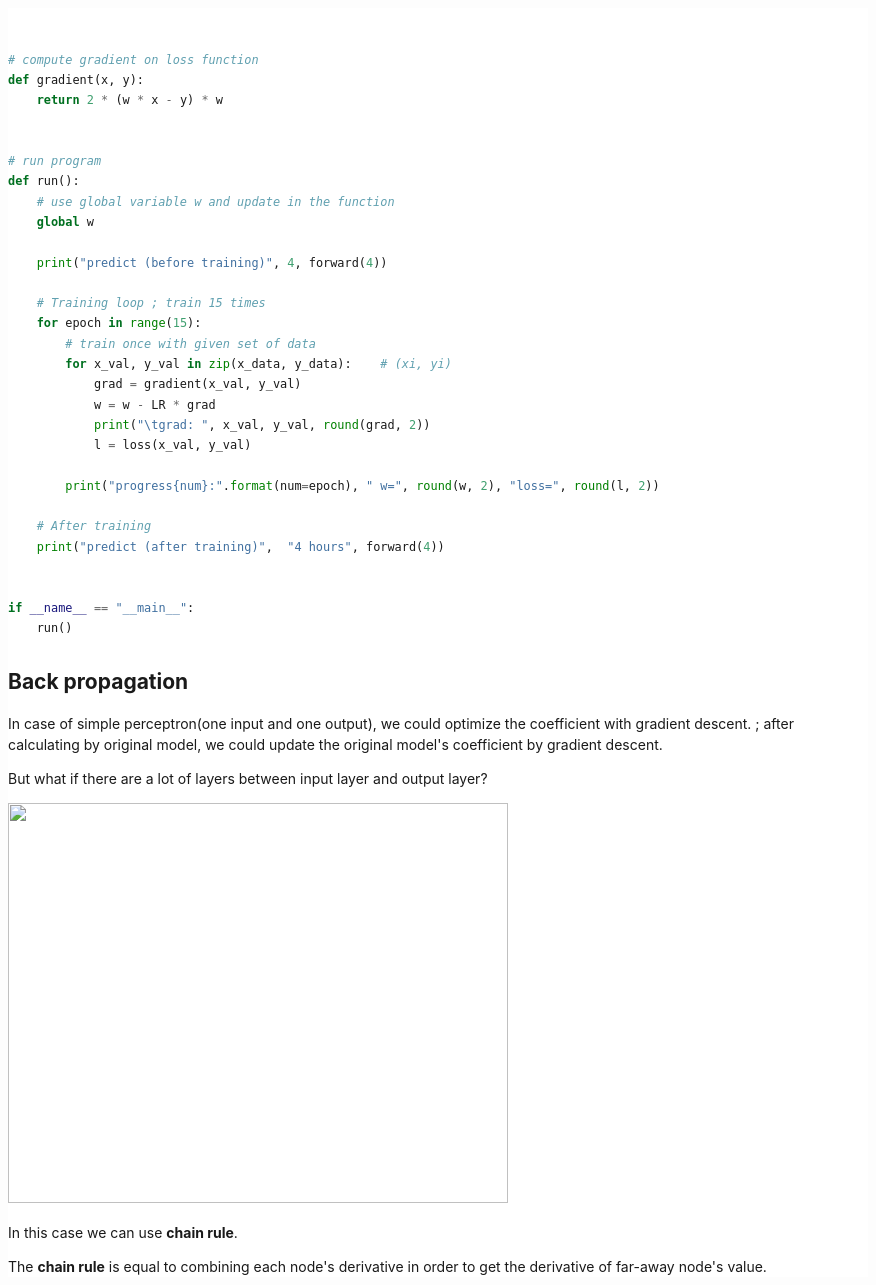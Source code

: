 ```python


# compute gradient on loss function
def gradient(x, y):
    return 2 * (w * x - y) * w


# run program
def run():
    # use global variable w and update in the function
    global w

    print("predict (before training)", 4, forward(4))

    # Training loop ; train 15 times
    for epoch in range(15):
        # train once with given set of data
        for x_val, y_val in zip(x_data, y_data):    # (xi, yi)
            grad = gradient(x_val, y_val)
            w = w - LR * grad
            print("\tgrad: ", x_val, y_val, round(grad, 2))
            l = loss(x_val, y_val)

        print("progress{num}:".format(num=epoch), " w=", round(w, 2), "loss=", round(l, 2))

    # After training
    print("predict (after training)",  "4 hours", forward(4))


if __name__ == "__main__":
    run()


```




## Back propagation
In case of simple perceptron(one input and one output), we could optimize the coefficient with gradient descent.
; after calculating by original model, we could update the original model's coefficient by gradient descent.

But what if there are a lot of layers between input layer and output layer?

<img src="https://github.com/jwcse/DeepLearning/blob/master/img/backpropagationWHY.png" width="500" height="400">

In this case we can use **chain rule**.

The **chain rule** is equal to combining each node's derivative in order to get the derivative of far-away node's value.  
